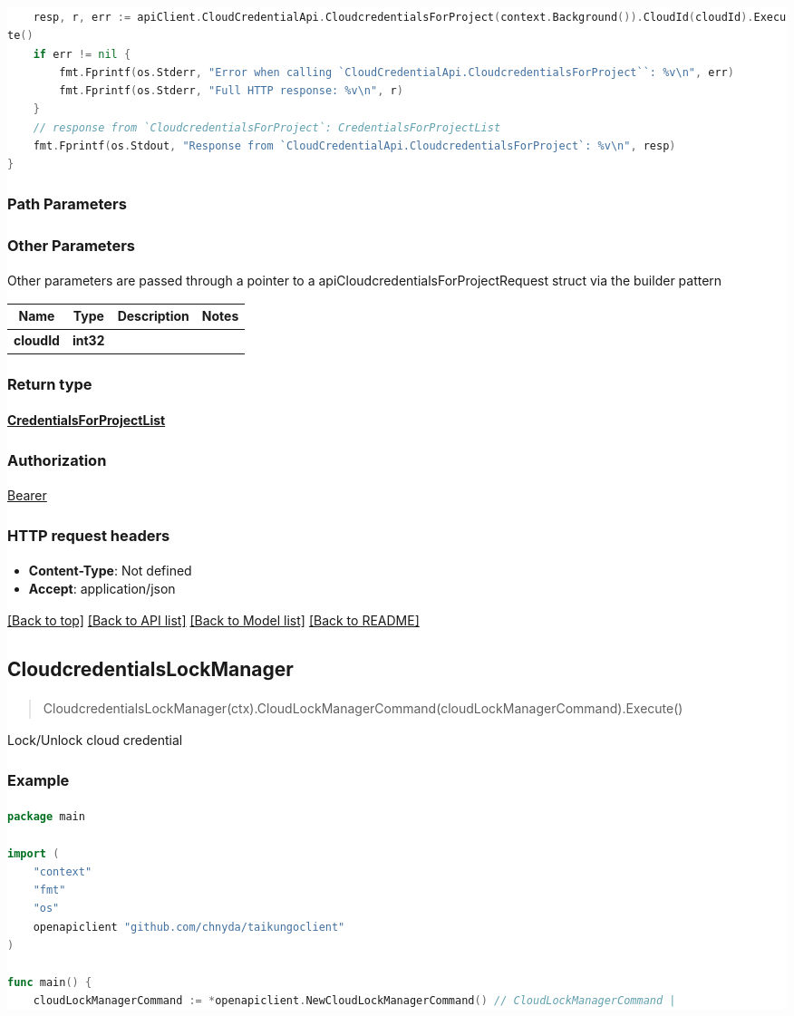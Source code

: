 ```go
    resp, r, err := apiClient.CloudCredentialApi.CloudcredentialsForProject(context.Background()).CloudId(cloudId).Execute()
    if err != nil {
        fmt.Fprintf(os.Stderr, "Error when calling `CloudCredentialApi.CloudcredentialsForProject``: %v\n", err)
        fmt.Fprintf(os.Stderr, "Full HTTP response: %v\n", r)
    }
    // response from `CloudcredentialsForProject`: CredentialsForProjectList
    fmt.Fprintf(os.Stdout, "Response from `CloudCredentialApi.CloudcredentialsForProject`: %v\n", resp)
}
```

### Path Parameters



### Other Parameters

Other parameters are passed through a pointer to a apiCloudcredentialsForProjectRequest struct via the builder pattern


Name | Type | Description  | Notes
------------- | ------------- | ------------- | -------------
 **cloudId** | **int32** |  | 

### Return type

[**CredentialsForProjectList**](CredentialsForProjectList.md)

### Authorization

[Bearer](../README.md#Bearer)

### HTTP request headers

- **Content-Type**: Not defined
- **Accept**: application/json

[[Back to top]](#) [[Back to API list]](../README.md#documentation-for-api-endpoints)
[[Back to Model list]](../README.md#documentation-for-models)
[[Back to README]](../README.md)


## CloudcredentialsLockManager

> CloudcredentialsLockManager(ctx).CloudLockManagerCommand(cloudLockManagerCommand).Execute()

Lock/Unlock cloud credential

### Example

```go
package main

import (
    "context"
    "fmt"
    "os"
    openapiclient "github.com/chnyda/taikungoclient"
)

func main() {
    cloudLockManagerCommand := *openapiclient.NewCloudLockManagerCommand() // CloudLockManagerCommand | 

```